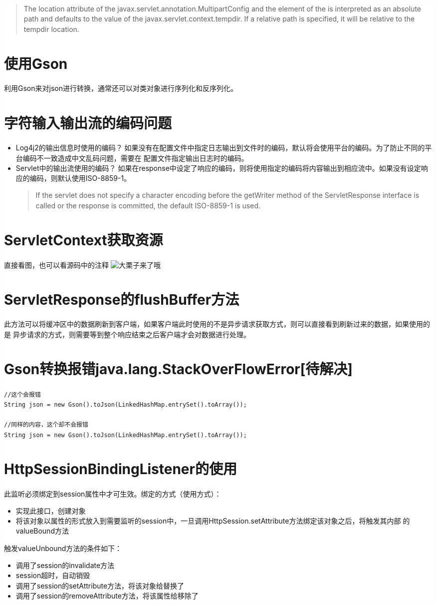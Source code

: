 > The location attribute of the javax.servlet.annotation.MultipartConfig and the <location> element of the
 <multipart-config> is interpreted as an absolute path and defaults to the value of the javax.servlet.context.tempdir. 
 If a relative path is specified, it will be relative to the tempdir location. 

# 使用Gson
利用Gson来对json进行转换，通常还可以对类对象进行序列化和反序列化。

# 字符输入输出流的编码问题
* Log4j2的输出信息时使用的编码？
  如果没有在配置文件中指定日志输出到文件时的编码，默认将会使用平台的编码。为了防止不同的平台编码不一致造成中文乱码问题，需要在
  配置文件指定输出日志时的编码。
* Servlet中的输出流使用的编码？
  如果在response中设定了响应的编码，则将使用指定的编码将内容输出到相应流中。如果没有设定响应的编码，则默认使用ISO-8859-1。
  > If the servlet does not specify a character encoding before the getWriter method of
    the ServletResponse interface is called or the response is committed, the default
    ISO-8859-1 is used.

# ServletContext获取资源
直接看图，也可以看源码中的注释
![大栗子来了哦](https://note.youdao.com/yws/public/resource/177c2b39fdafc03e55d1685a10b72aa6/xmlnote/D2ED9666C2F944859F5C2F7F10242609/33039)

# ServletResponse的flushBuffer方法
此方法可以将缓冲区中的数据刷新到客户端，如果客户端此时使用的不是异步请求获取方式，则可以直接看到刷新过来的数据，如果使用的是
异步请求的方式，则需要等到整个响应结束之后客户端才会对数据进行处理。

# Gson转换报错java.lang.StackOverFlowError[待解决]
```
//这个会报错
String json = new Gson().toJson(LinkedHashMap.entrySet().toArray());

//同样的内容，这个却不会报错
String json = new Gson().toJson(LinkedHashMap.entrySet().toArray());
```

# HttpSessionBindingListener的使用
此监听必须绑定到session属性中才可生效。绑定的方式（使用方式）：
* 实现此接口，创建对象
* 将该对象以属性的形式放入到需要监听的session中，一旦调用HttpSession.setAttribute方法绑定该对象之后，将触发其内部
  的valueBound方法

触发valueUnbound方法的条件如下：
* 调用了session的invalidate方法
* session超时，自动销毁
* 调用了session的setAttribute方法，将该对象给替换了
* 调用了session的removeAttribute方法，将该属性给移除了
